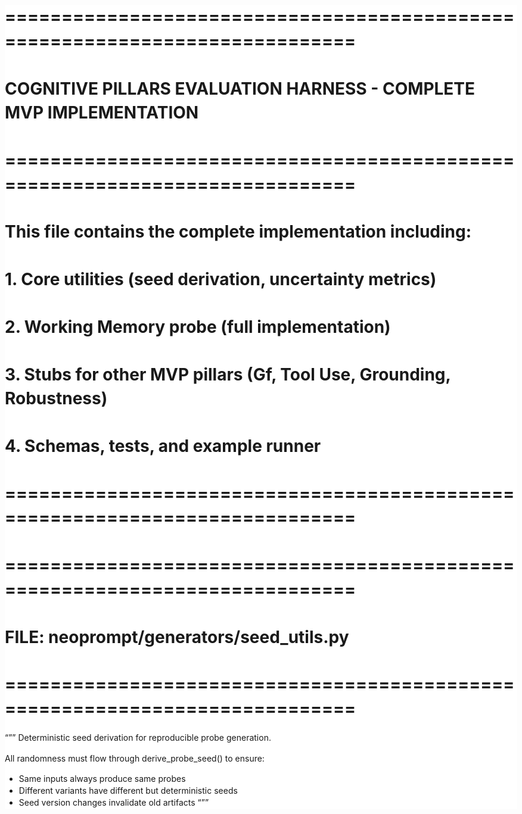 # ============================================================================

# COGNITIVE PILLARS EVALUATION HARNESS - COMPLETE MVP IMPLEMENTATION

# ============================================================================

# This file contains the complete implementation including:

# 1. Core utilities (seed derivation, uncertainty metrics)

# 2. Working Memory probe (full implementation)

# 3. Stubs for other MVP pillars (Gf, Tool Use, Grounding, Robustness)

# 4. Schemas, tests, and example runner

# ============================================================================

# ============================================================================

# FILE: neoprompt/generators/seed_utils.py

# ============================================================================

“””
Deterministic seed derivation for reproducible probe generation.

All randomness must flow through derive_probe_seed() to ensure:

- Same inputs always produce same probes
- Different variants have different but deterministic seeds
- Seed version changes invalidate old artifacts
  “””
